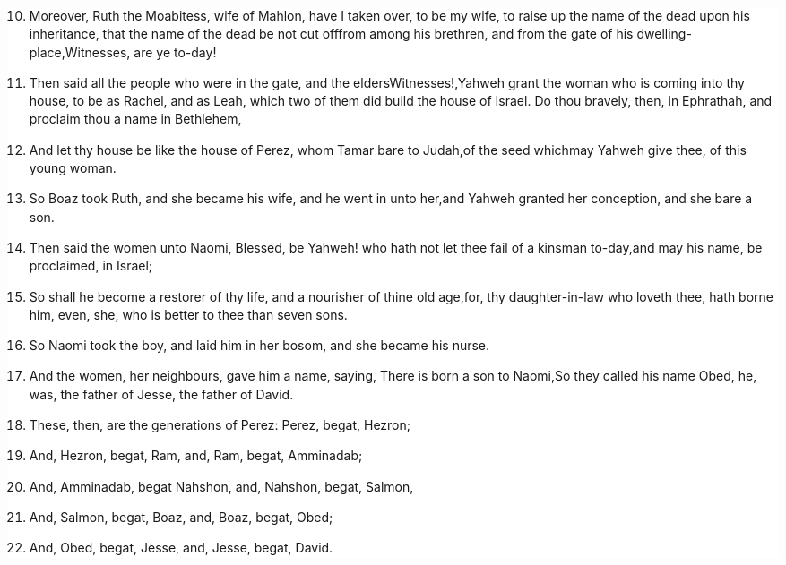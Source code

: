 10. Moreover, Ruth the Moabitess, wife of Mahlon, have I taken over, to be my wife, to raise up the name of the dead upon his inheritance, that the name of the dead be not cut offfrom among his brethren, and from the gate of his dwelling- place,Witnesses, are ye to-day!

11. Then said all the people who were in the gate, and the eldersWitnesses!,Yahweh grant the woman who is coming into thy house, to be as Rachel, and as Leah, which two of them did build the house of Israel. Do thou bravely, then, in Ephrathah, and proclaim thou a name in Bethlehem,

12. And let thy house be like the house of Perez, whom Tamar bare to Judah,of the seed whichmay Yahweh give thee, of this young woman.

13. So Boaz took Ruth, and she became his wife, and he went in unto her,and Yahweh granted her conception, and she bare a son.

14. Then said the women unto Naomi, Blessed, be Yahweh! who hath not let thee fail of a kinsman to-day,and may his name, be proclaimed, in Israel;

15. So shall he become a restorer of thy life, and a nourisher of thine old age,for, thy daughter-in-law who loveth thee, hath borne him, even, she, who is better to thee than seven sons.

16. So Naomi took the boy, and laid him in her bosom, and she became his nurse.

17. And the women, her neighbours, gave him a name, saying, There is born a son to Naomi,So they called his name Obed, he, was, the father of Jesse, the father of David.

18. These, then, are the generations of Perez: Perez, begat, Hezron;

19. And, Hezron, begat, Ram, and, Ram, begat, Amminadab;

20. And, Amminadab, begat Nahshon, and, Nahshon, begat, Salmon,

21. And, Salmon, begat, Boaz, and, Boaz, begat, Obed;

22. And, Obed, begat, Jesse, and, Jesse, begat, David.

